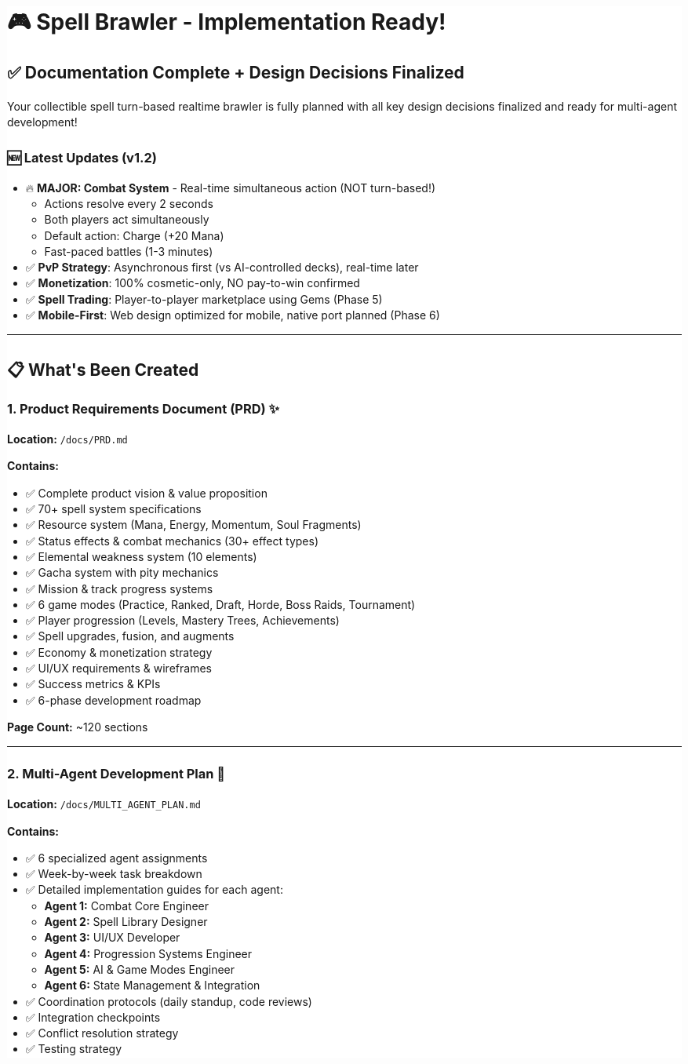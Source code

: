 # 🎮 Spell Brawler - Implementation Ready!

## ✅ Documentation Complete + Design Decisions Finalized

Your collectible spell turn-based realtime brawler is fully planned with all key design decisions finalized and ready for multi-agent development!

### 🆕 Latest Updates (v1.2)
- 🔥 **MAJOR: Combat System** - Real-time simultaneous action (NOT turn-based!)
  - Actions resolve every 2 seconds
  - Both players act simultaneously
  - Default action: Charge (+20 Mana)
  - Fast-paced battles (1-3 minutes)
- ✅ **PvP Strategy**: Asynchronous first (vs AI-controlled decks), real-time later
- ✅ **Monetization**: 100% cosmetic-only, NO pay-to-win confirmed
- ✅ **Spell Trading**: Player-to-player marketplace using Gems (Phase 5)
- ✅ **Mobile-First**: Web design optimized for mobile, native port planned (Phase 6)

---

## 📋 What's Been Created

### 1. **Product Requirements Document (PRD)** ✨
**Location:** `/docs/PRD.md`

**Contains:**
- ✅ Complete product vision & value proposition
- ✅ 70+ spell system specifications
- ✅ Resource system (Mana, Energy, Momentum, Soul Fragments)
- ✅ Status effects & combat mechanics (30+ effect types)
- ✅ Elemental weakness system (10 elements)
- ✅ Gacha system with pity mechanics
- ✅ Mission & track progress systems
- ✅ 6 game modes (Practice, Ranked, Draft, Horde, Boss Raids, Tournament)
- ✅ Player progression (Levels, Mastery Trees, Achievements)
- ✅ Spell upgrades, fusion, and augments
- ✅ Economy & monetization strategy
- ✅ UI/UX requirements & wireframes
- ✅ Success metrics & KPIs
- ✅ 6-phase development roadmap

**Page Count:** ~120 sections

---

### 2. **Multi-Agent Development Plan** 🤖
**Location:** `/docs/MULTI_AGENT_PLAN.md`

**Contains:**
- ✅ 6 specialized agent assignments
- ✅ Week-by-week task breakdown
- ✅ Detailed implementation guides for each agent:
  - **Agent 1:** Combat Core Engineer
  - **Agent 2:** Spell Library Designer
  - **Agent 3:** UI/UX Developer
  - **Agent 4:** Progression Systems Engineer
  - **Agent 5:** AI & Game Modes Engineer
  - **Agent 6:** State Management & Integration
- ✅ Coordination protocols (daily standup, code reviews)
- ✅ Integration checkpoints
- ✅ Conflict resolution strategy
- ✅ Testing strategy